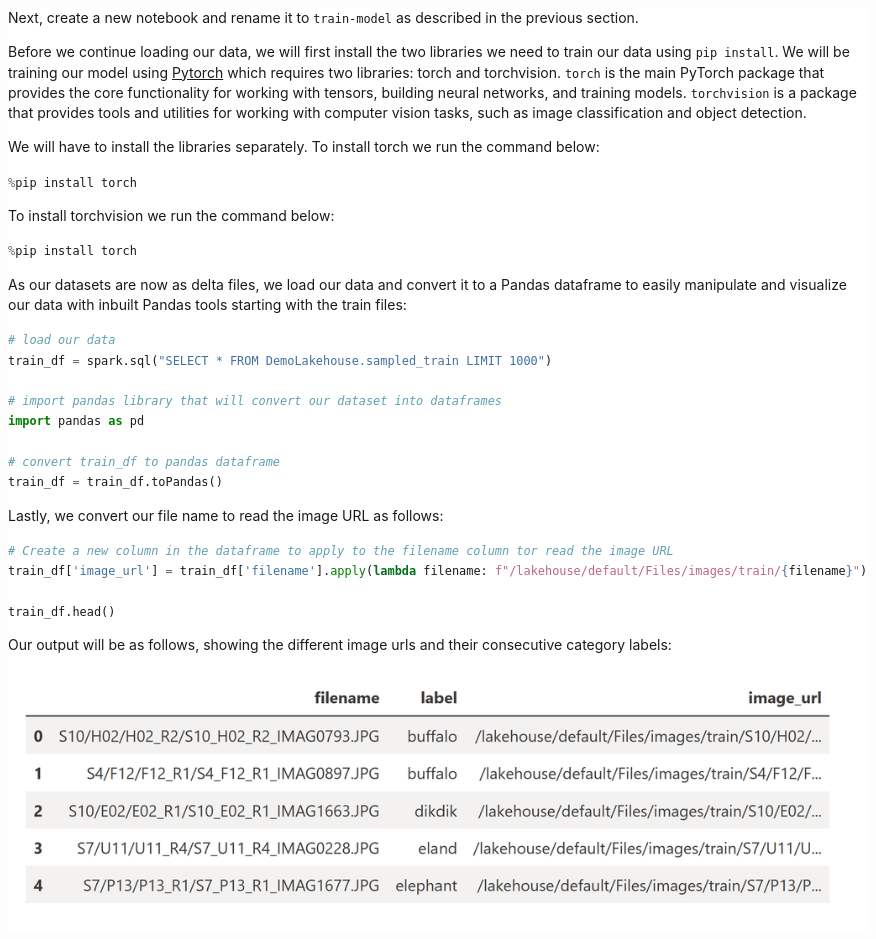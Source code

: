  Next, create a new notebook and rename it to `train-model` as described in the previous section.

Before we continue loading our data, we will first install the two libraries we need to train our data using `pip install`. We will be training our model using [Pytorch](https://pytorch.org) which requires two libraries: torch and torchvision. `torch` is the main PyTorch package that provides the core functionality for working with tensors, building neural networks, and training models. `torchvision` is a package that provides tools and utilities for working with computer vision tasks, such as image classification and object detection.

We will have to install the libraries separately. To install torch we run the command below:

```python
%pip install torch
```

To install torchvision we run the command below:

```python
%pip install torch
```

As our datasets are now as delta files, we load our data and convert it to a Pandas dataframe to easily manipulate and visualize our data with inbuilt Pandas tools starting with the train files:

```python
# load our data 
train_df = spark.sql("SELECT * FROM DemoLakehouse.sampled_train LIMIT 1000")

# import pandas library that will convert our dataset into dataframes
import pandas as pd

# convert train_df to pandas dataframe
train_df = train_df.toPandas()
```

Lastly, we convert our file name to read the image URL as follows:

```python
# Create a new column in the dataframe to apply to the filename column tor read the image URL
train_df['image_url'] = train_df['filename'].apply(lambda filename: f"/lakehouse/default/Files/images/train/{filename}")

train_df.head()
```

Our output will be as follows, showing the different image urls and their consecutive category labels:
![Our loaded data](assets/load_data.png)
